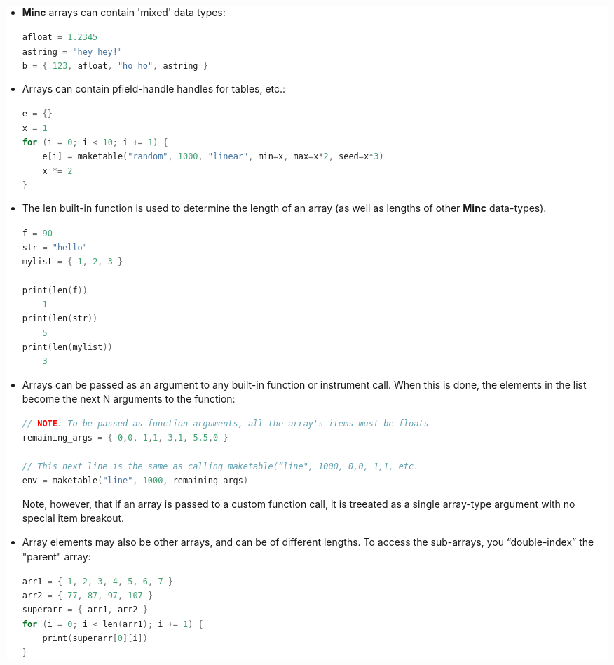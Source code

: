 - **Minc** arrays can contain 'mixed' data types:
	
	```cpp
	afloat = 1.2345
	astring = "hey hey!"
	b = { 123, afloat, "ho ho", astring }
	```
- Arrays can contain pfield-handle handles for tables, etc.:

	```cpp
	e = {}
	x = 1
	for (i = 0; i < 10; i += 1) {
	    e[i] = maketable("random", 1000, "linear", min=x, max=x*2, seed=x*3)
	    x *= 2
	}
	```

- The [len](len.html) built-in function is used to determine the length of an array (as well as lengths of other **Minc** data-types).

	```cpp
	f = 90
	str = "hello"
	mylist = { 1, 2, 3 }
	
	print(len(f))
		1
	print(len(str))
		5
	print(len(mylist))
		3
	```

- Arrays can be passed as an argument to any built-in function or instrument call. When this is done, the elements in the list become the next N arguments to the function:

	```cpp
	// NOTE: To be passed as function arguments, all the array's items must be floats
	remaining_args = { 0,0, 1,1, 3,1, 5.5,0 }
	
	// This next line is the same as calling maketable(“line", 1000, 0,0, 1,1, etc.
	env = maketable("line", 1000, remaining_args)
	```
	Note, however, that if an array is passed to a [custom function call](#minc-functions), it is treeated as a single array-type argument with no special item breakout.

- Array elements may also be other arrays, and can be of different lengths. To access the sub-arrays, you “double-index” the "parent" array:

	```cpp	
	arr1 = { 1, 2, 3, 4, 5, 6, 7 }
	arr2 = { 77, 87, 97, 107 }
	superarr = { arr1, arr2 }
	for (i = 0; i < len(arr1); i += 1) {
	    print(superarr[0][i])
	}
	```
 